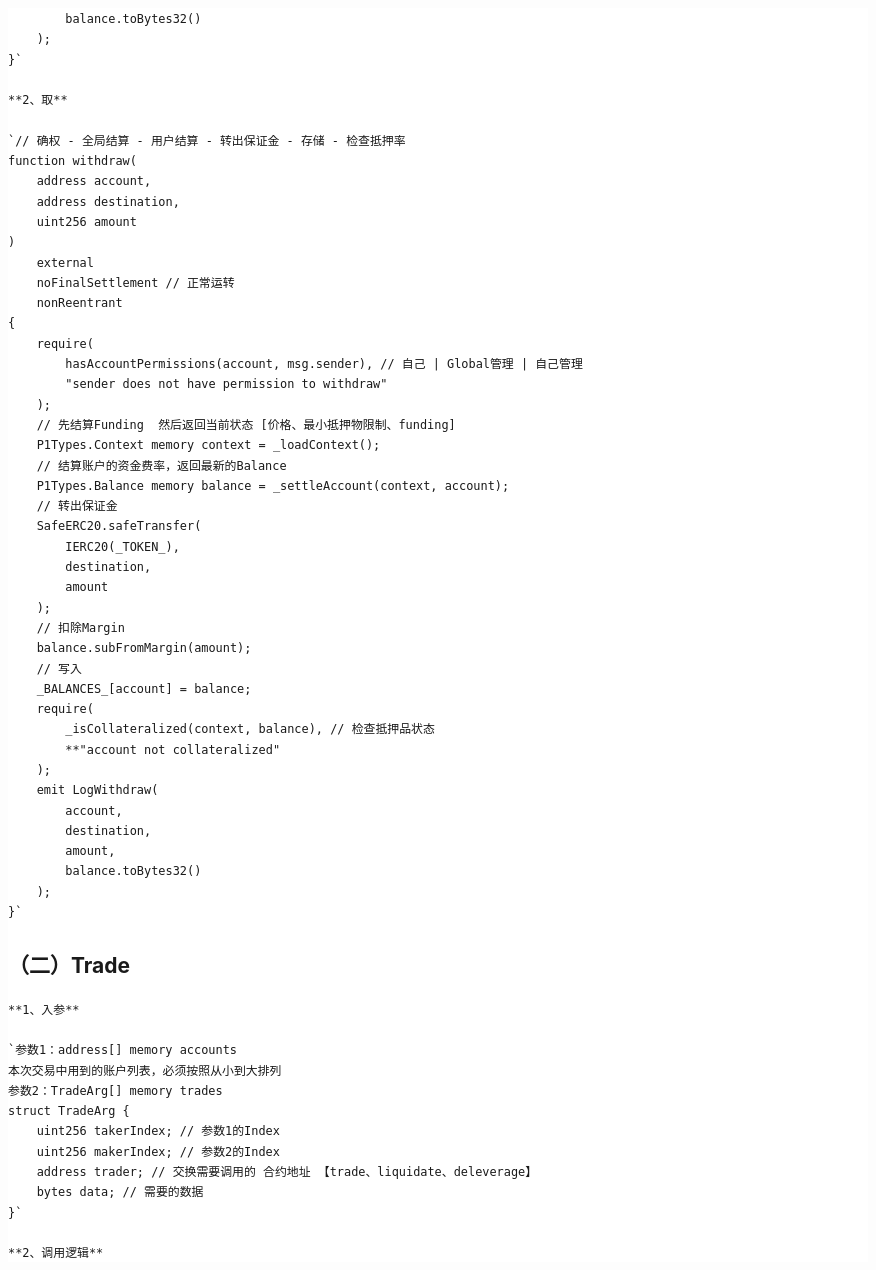 ``` 
        balance.toBytes32()
    );
}`

**2、取**

`// 确权 - 全局结算 - 用户结算 - 转出保证金 - 存储 - 检查抵押率
function withdraw( 
    address account,
    address destination,
    uint256 amount
)
    external
    noFinalSettlement // 正常运转
    nonReentrant
{
    require(
        hasAccountPermissions(account, msg.sender), // 自己 | Global管理 | 自己管理
        "sender does not have permission to withdraw"
    );
    // 先结算Funding  然后返回当前状态 [价格、最小抵押物限制、funding]
    P1Types.Context memory context = _loadContext();
    // 结算账户的资金费率，返回最新的Balance
    P1Types.Balance memory balance = _settleAccount(context, account);
    // 转出保证金
    SafeERC20.safeTransfer(
        IERC20(_TOKEN_),
        destination,
        amount
    );
    // 扣除Margin
    balance.subFromMargin(amount);
    // 写入
    _BALANCES_[account] = balance;
    require(
        _isCollateralized(context, balance), // 检查抵押品状态
        **"account not collateralized"
    );
    emit LogWithdraw(
        account,
        destination,
        amount,
        balance.toBytes32()
    );
}`
```

## （二）Trade

```
**1、入参**

`参数1：address[] memory accounts
本次交易中用到的账户列表，必须按照从小到大排列
参数2：TradeArg[] memory trades
struct TradeArg {
    uint256 takerIndex; // 参数1的Index
    uint256 makerIndex; // 参数2的Index
    address trader; // 交换需要调用的 合约地址 【trade、liquidate、deleverage】
    bytes data; // 需要的数据
}`

**2、调用逻辑**
```